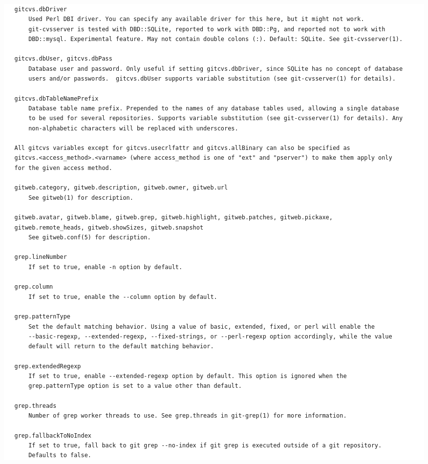        gitcvs.dbDriver
           Used Perl DBI driver. You can specify any available driver for this here, but it might not work.
           git-cvsserver is tested with DBD::SQLite, reported to work with DBD::Pg, and reported not to work with
           DBD::mysql. Experimental feature. May not contain double colons (:). Default: SQLite. See git-cvsserver(1).

       gitcvs.dbUser, gitcvs.dbPass
           Database user and password. Only useful if setting gitcvs.dbDriver, since SQLite has no concept of database
           users and/or passwords.  gitcvs.dbUser supports variable substitution (see git-cvsserver(1) for details).

       gitcvs.dbTableNamePrefix
           Database table name prefix. Prepended to the names of any database tables used, allowing a single database
           to be used for several repositories. Supports variable substitution (see git-cvsserver(1) for details). Any
           non-alphabetic characters will be replaced with underscores.

       All gitcvs variables except for gitcvs.usecrlfattr and gitcvs.allBinary can also be specified as
       gitcvs.<access_method>.<varname> (where access_method is one of "ext" and "pserver") to make them apply only
       for the given access method.

       gitweb.category, gitweb.description, gitweb.owner, gitweb.url
           See gitweb(1) for description.

       gitweb.avatar, gitweb.blame, gitweb.grep, gitweb.highlight, gitweb.patches, gitweb.pickaxe,
       gitweb.remote_heads, gitweb.showSizes, gitweb.snapshot
           See gitweb.conf(5) for description.

       grep.lineNumber
           If set to true, enable -n option by default.

       grep.column
           If set to true, enable the --column option by default.

       grep.patternType
           Set the default matching behavior. Using a value of basic, extended, fixed, or perl will enable the
           --basic-regexp, --extended-regexp, --fixed-strings, or --perl-regexp option accordingly, while the value
           default will return to the default matching behavior.

       grep.extendedRegexp
           If set to true, enable --extended-regexp option by default. This option is ignored when the
           grep.patternType option is set to a value other than default.

       grep.threads
           Number of grep worker threads to use. See grep.threads in git-grep(1) for more information.

       grep.fallbackToNoIndex
           If set to true, fall back to git grep --no-index if git grep is executed outside of a git repository.
           Defaults to false.
